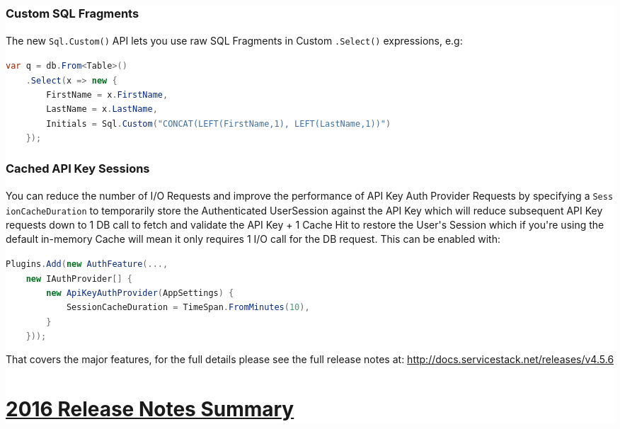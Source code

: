 ### Custom SQL Fragments

The new `Sql.Custom()` API lets you use raw SQL Fragments in Custom `.Select()` expressions, e.g:

```csharp
var q = db.From<Table>()
    .Select(x => new {
        FirstName = x.FirstName,
        LastName = x.LastName,
        Initials = Sql.Custom("CONCAT(LEFT(FirstName,1), LEFT(LastName,1))")
    });
```

### Cached API Key Sessions

You can reduce the number of I/O Requests and improve the performance of API Key Auth Provider Requests by specifying a `SessionCacheDuration` to temporarily store the Authenticated UserSession against the API Key which will reduce subsequent API Key requests down to 1 DB call to fetch and validate the API Key + 1 Cache Hit to restore the User's Session which if you're using the default in-memory Cache will mean it only requires 1 I/O call for the DB request. This can be enabled with:

```csharp
Plugins.Add(new AuthFeature(...,
    new IAuthProvider[] {
        new ApiKeyAuthProvider(AppSettings) {
            SessionCacheDuration = TimeSpan.FromMinutes(10),
        }
    }));
```

That covers the major features, for the full details please see the full release notes at: http://docs.servicestack.net/releases/v4.5.6

# [2016 Release Notes Summary](/releases/2016-summary)